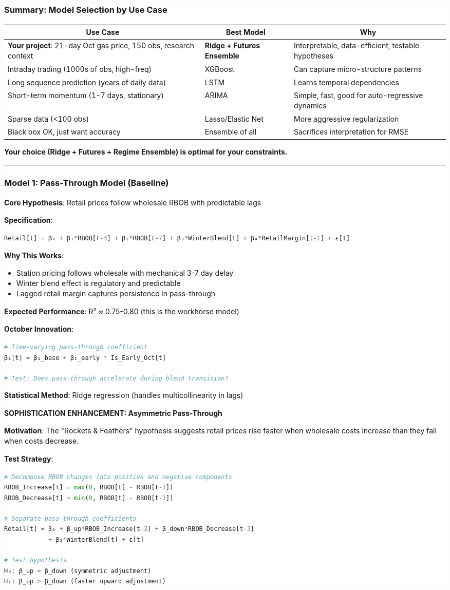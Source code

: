 
### Summary: Model Selection by Use Case

| Use Case | Best Model | Why |
|----------|------------|-----|
| **Your project**: 21-day Oct gas price, 150 obs, research context | **Ridge + Futures Ensemble** | Interpretable, data-efficient, testable hypotheses |
| Intraday trading (1000s of obs, high-freq) | XGBoost | Can capture micro-structure patterns |
| Long sequence prediction (years of daily data) | LSTM | Learns temporal dependencies |
| Short-term momentum (1-7 days, stationary) | ARIMA | Simple, fast, good for auto-regressive dynamics |
| Sparse data (<100 obs) | Lasso/Elastic Net | More aggressive regularization |
| Black box OK, just want accuracy | Ensemble of all | Sacrifices interpretation for RMSE |

**Your choice (Ridge + Futures + Regime Ensemble) is optimal for your constraints.**

---

### Model 1: Pass-Through Model (Baseline)

**Core Hypothesis**: Retail prices follow wholesale RBOB with predictable lags

**Specification**:
```python
Retail[t] = β₀ + β₁*RBOB[t-3] + β₂*RBOB[t-7] + β₃*WinterBlend[t] + β₄*RetailMargin[t-1] + ε[t]
```

**Why This Works**:
- Station pricing follows wholesale with mechanical 3-7 day delay
- Winter blend effect is regulatory and predictable
- Lagged retail margin captures persistence in pass-through

**Expected Performance**: R² ≈ 0.75-0.80 (this is the workhorse model)

**October Innovation**:
```python
# Time-varying pass-through coefficient
β₁[t] = β₁_base + β₁_early * Is_Early_Oct[t]

# Test: Does pass-through accelerate during blend transition?
```

**Statistical Method**: Ridge regression (handles multicollinearity in lags)

**SOPHISTICATION ENHANCEMENT: Asymmetric Pass-Through**

**Motivation**: The "Rockets & Feathers" hypothesis suggests retail prices rise faster when wholesale costs increase than they fall when costs decrease.

**Test Strategy**:
```python
# Decompose RBOB changes into positive and negative components
RBOB_Increase[t] = max(0, RBOB[t] - RBOB[t-1])
RBOB_Decrease[t] = min(0, RBOB[t] - RBOB[t-1])

# Separate pass-through coefficients
Retail[t] = β₀ + β_up*RBOB_Increase[t-3] + β_down*RBOB_Decrease[t-3] 
            + β₂*WinterBlend[t] + ε[t]

# Test hypothesis
H₀: β_up = β_down (symmetric adjustment)
H₁: β_up > β_down (faster upward adjustment)
```
